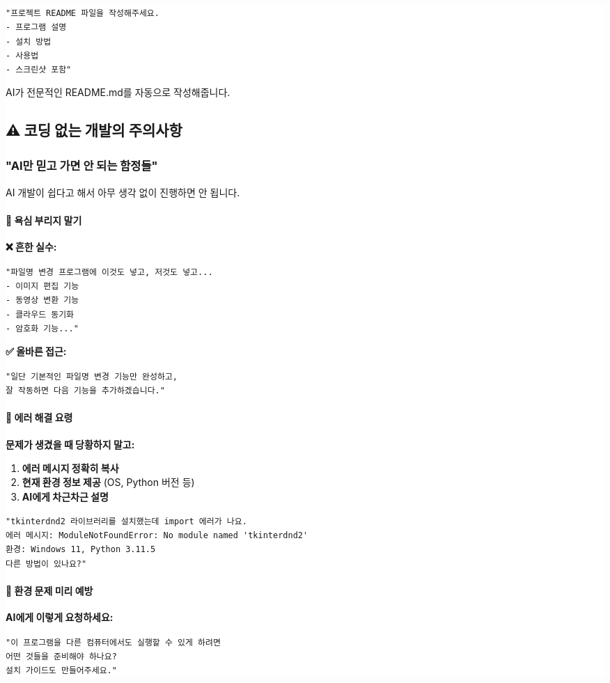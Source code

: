 ```
"프로젝트 README 파일을 작성해주세요.
- 프로그램 설명
- 설치 방법  
- 사용법
- 스크린샷 포함"
```

AI가 전문적인 README.md를 자동으로 작성해줍니다.

## ⚠️ 코딩 없는 개발의 주의사항

### "AI만 믿고 가면 안 되는 함정들"

AI 개발이 쉽다고 해서 아무 생각 없이 진행하면 안 됩니다.

#### 🎯 욕심 부리지 말기

**❌ 흔한 실수:**
```
"파일명 변경 프로그램에 이것도 넣고, 저것도 넣고...
- 이미지 편집 기능
- 동영상 변환 기능  
- 클라우드 동기화
- 암호화 기능..."
```

**✅ 올바른 접근:**
```
"일단 기본적인 파일명 변경 기능만 완성하고,
잘 작동하면 다음 기능을 추가하겠습니다."
```

#### 🐛 에러 해결 요령

**문제가 생겼을 때 당황하지 말고:**

1. **에러 메시지 정확히 복사**
2. **현재 환경 정보 제공** (OS, Python 버전 등)
3. **AI에게 차근차근 설명**

```
"tkinterdnd2 라이브러리를 설치했는데 import 에러가 나요.
에러 메시지: ModuleNotFoundError: No module named 'tkinterdnd2'
환경: Windows 11, Python 3.11.5
다른 방법이 있나요?"
```

#### 🔧 환경 문제 미리 예방

**AI에게 이렇게 요청하세요:**
```
"이 프로그램을 다른 컴퓨터에서도 실행할 수 있게 하려면
어떤 것들을 준비해야 하나요?
설치 가이드도 만들어주세요."
```
